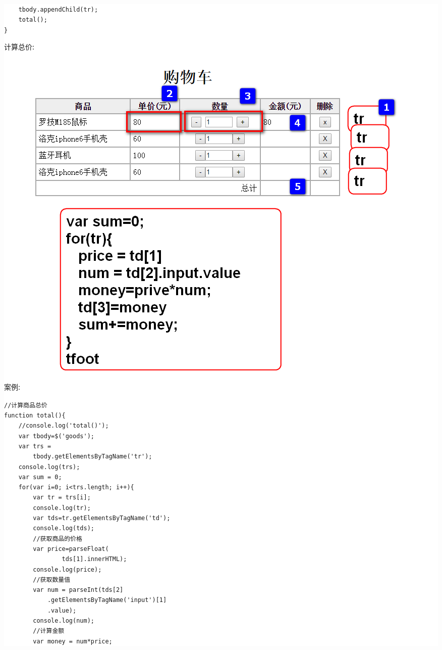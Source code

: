		tbody.appendChild(tr);
		total();
	}

计算总价:

![](3.png)

案例:

	//计算商品总价
	function total(){
		//console.log('total()');
		var tbody=$('goods');
		var trs = 
			tbody.getElementsByTagName('tr');
		console.log(trs);
		var sum = 0;
		for(var i=0; i<trs.length; i++){
			var tr = trs[i];
			console.log(tr);
			var tds=tr.getElementsByTagName('td');
			console.log(tds);
			//获取商品的价格
			var price=parseFloat(
					tds[1].innerHTML);
			console.log(price);
			//获取数量值 
			var num = parseInt(tds[2]
				.getElementsByTagName('input')[1]
				.value);
			console.log(num);
			//计算金额
			var money = num*price;